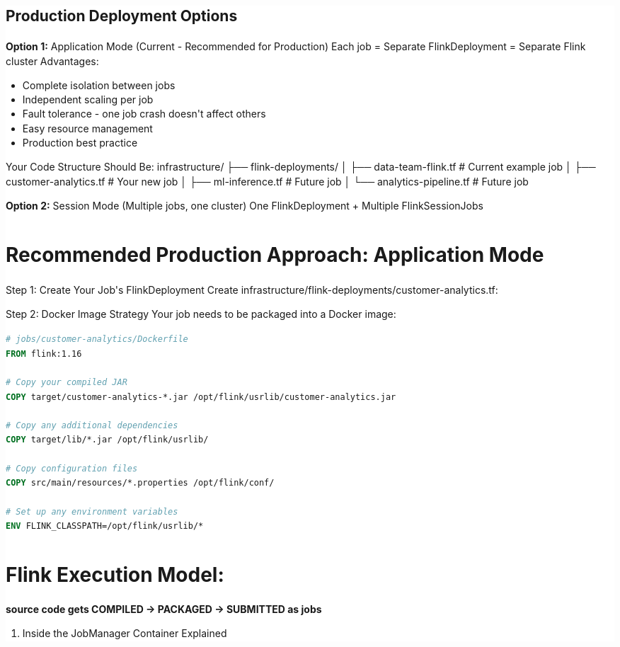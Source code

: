 ## Production Deployment Options
**Option 1:** Application Mode (Current - Recommended for Production)
Each job = Separate FlinkDeployment = Separate Flink cluster
Advantages:

-  Complete isolation between jobs
- Independent scaling per job
- Fault tolerance - one job crash doesn't affect others
- Easy resource management
- Production best practice

Your Code Structure Should Be:
infrastructure/
├── flink-deployments/
│   ├── data-team-flink.tf        # Current example job
│   ├── customer-analytics.tf     # Your new job
│   ├── ml-inference.tf           # Future job
│   └── analytics-pipeline.tf     # Future job

**Option 2:** Session Mode (Multiple jobs, one cluster)
One FlinkDeployment + Multiple FlinkSessionJobs


# Recommended Production Approach: Application Mode
Step 1: Create Your Job's FlinkDeployment
Create infrastructure/flink-deployments/customer-analytics.tf:

Step 2: Docker Image Strategy
Your job needs to be packaged into a Docker image:

``` dockerfile
# jobs/customer-analytics/Dockerfile
FROM flink:1.16

# Copy your compiled JAR
COPY target/customer-analytics-*.jar /opt/flink/usrlib/customer-analytics.jar

# Copy any additional dependencies
COPY target/lib/*.jar /opt/flink/usrlib/

# Copy configuration files
COPY src/main/resources/*.properties /opt/flink/conf/

# Set up any environment variables
ENV FLINK_CLASSPATH=/opt/flink/usrlib/*
```

# Flink Execution Model:
**source code gets COMPILED → PACKAGED → SUBMITTED as jobs**

1. Inside the JobManager Container Explained
